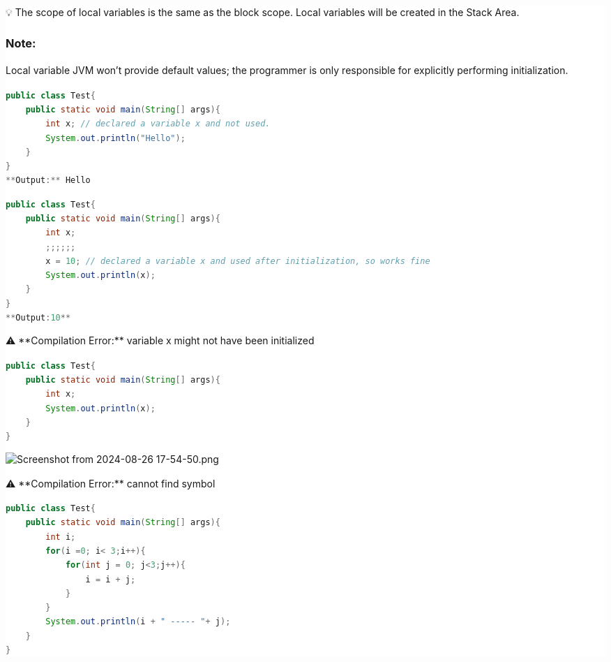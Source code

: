 
<aside>
💡 The scope of local variables is the same as the block scope.  Local variables will be created in the Stack Area.

</aside>

### **Note:**

Local variable JVM won’t provide default values; the programmer is only responsible for explicitly performing initialization.

```java
public class Test{
    public static void main(String[] args){
        int x; // declared a variable x and not used.
        System.out.println("Hello"); 
    }
}
**Output:** Hello
```

```java
public class Test{
    public static void main(String[] args){
        int x;
        ;;;;;;
        x = 10; // declared a variable x and used after initialization, so works fine
        System.out.println(x);
    }
} 
**Output:10**
```

<aside>
⚠️ **Compilation Error:** variable x might not have been initialized

</aside>

```java
public class Test{
    public static void main(String[] args){
        int x;
        System.out.println(x);
    }
}
```

![Screenshot from 2024-08-26 17-54-50.png](Screenshot_from_2024-08-26_17-54-50.png)

<aside>
⚠️ **Compilation Error:** cannot find symbol

</aside>

```java
public class Test{
    public static void main(String[] args){
        int i;
        for(i =0; i< 3;i++){
            for(int j = 0; j<3;j++){
                i = i + j;
            }
        }
        System.out.println(i + " ----- "+ j);
    }
}
```
